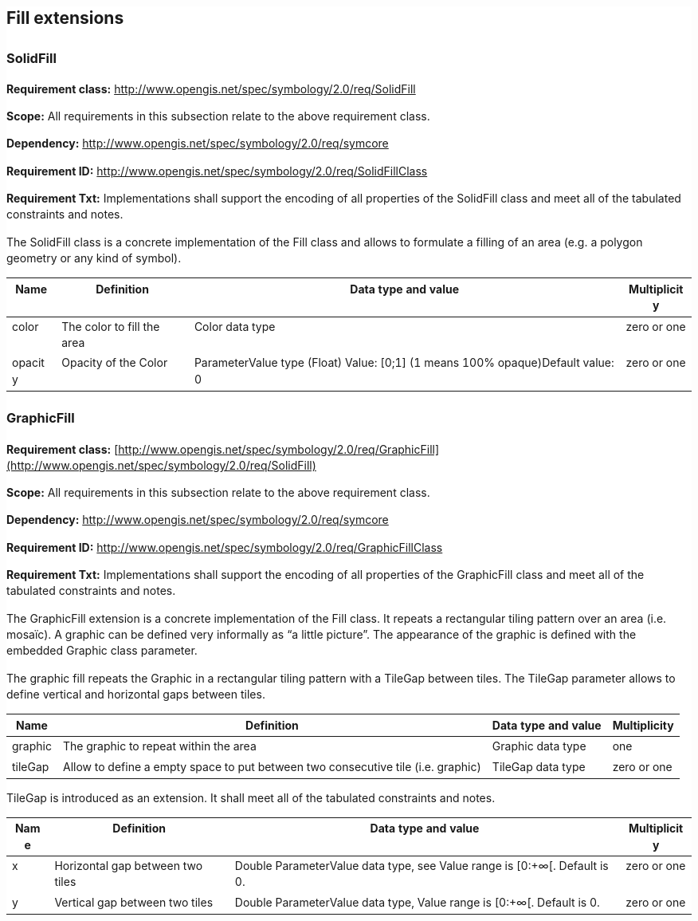 ## Fill extensions

### SolidFill

**Requirement class:** http://www.opengis.net/spec/symbology/2.0/req/SolidFill

**Scope:** All requirements in this subsection relate to the above requirement class.

**Dependency:** http://www.opengis.net/spec/symbology/2.0/req/symcore

**Requirement ID:** http://www.opengis.net/spec/symbology/2.0/req/SolidFillClass

**Requirement Txt:** Implementations shall support the encoding of all properties of the SolidFill class and meet all of the tabulated constraints and notes.

The SolidFill class is a concrete implementation of the Fill class and allows to formulate a filling of an area (e.g. a polygon geometry or any kind of symbol).

| **Name** | **Definition**             | **Data type and value**                                      | **Multiplicity** |
| -------- | -------------------------- | ------------------------------------------------------------ | ---------------- |
| color    | The color to fill the area | Color data type                                              | zero or one      |
| opacity  | Opacity of the Color       | ParameterValue type (Float) Value: [0;1] (1 means 100% opaque)Default value: 0 | zero or one      |

### GraphicFill 

**Requirement class:** [http://www.opengis.net/spec/symbology/2.0/req/GraphicFill](http://www.opengis.net/spec/symbology/2.0/req/SolidFill)

**Scope:** All requirements in this subsection relate to the above requirement class.

**Dependency:** http://www.opengis.net/spec/symbology/2.0/req/symcore

**Requirement ID:** http://www.opengis.net/spec/symbology/2.0/req/GraphicFillClass

**Requirement Txt:** Implementations shall support the encoding of all properties of the GraphicFill class and meet all of the tabulated constraints and notes.

The GraphicFill extension is a concrete implementation of the Fill class. It repeats a rectangular tiling pattern over an area (i.e. mosaïc). A graphic can be defined very informally as “a little picture”. The appearance of the graphic is defined with the embedded Graphic class parameter.

The graphic fill repeats the Graphic in a rectangular tiling pattern with a TileGap between tiles. The TileGap parameter allows to define vertical and horizontal gaps between tiles. 

| **Name** | **Definition**                                               | **Data type and value** | **Multiplicity** |
| -------- | ------------------------------------------------------------ | ----------------------- | ---------------- |
| graphic  | The graphic to repeat within the area                        | Graphic data type       | one              |
| tileGap  | Allow to define a empty space to put between two consecutive tile (i.e. graphic) | TileGap data type       | zero or one      |



TileGap is introduced as an extension. It shall meet all of the tabulated constraints and notes.

| **Name** | **Definition**                   | **Data type and value**                                      | **Multiplicity** |
| -------- | -------------------------------- | ------------------------------------------------------------ | ---------------- |
| x        | Horizontal gap between two tiles | Double ParameterValue data type, see Value range is [0:+∞[. Default is 0. | zero or one      |
| y        | Vertical gap between two tiles   | Double ParameterValue data type, Value range is [0:+∞[. Default is 0. | zero or one      |
